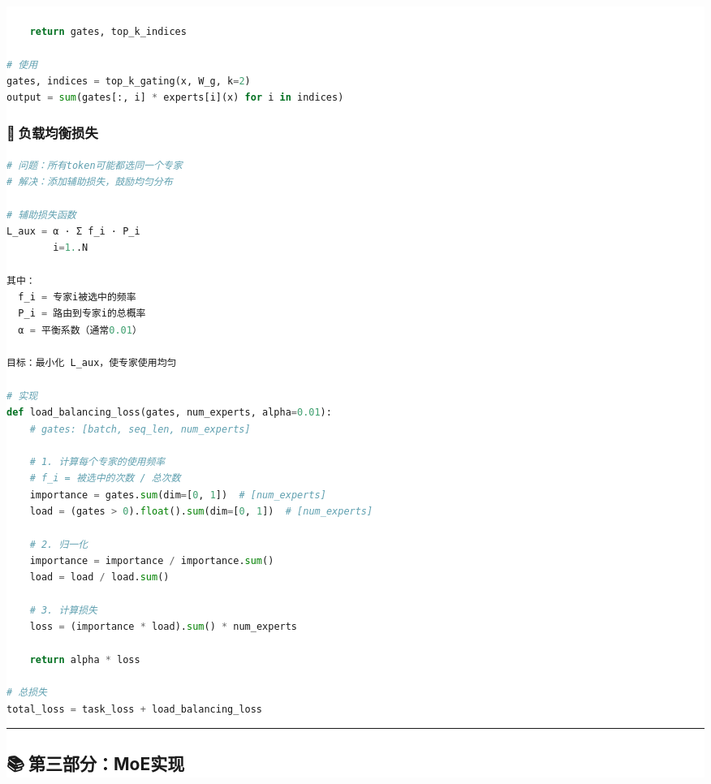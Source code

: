 ```python
    
    return gates, top_k_indices

# 使用
gates, indices = top_k_gating(x, W_g, k=2)
output = sum(gates[:, i] * experts[i](x) for i in indices)
```

### 🎯 负载均衡损失

```python
# 问题：所有token可能都选同一个专家
# 解决：添加辅助损失，鼓励均匀分布

# 辅助损失函数
L_aux = α · Σ f_i · P_i
        i=1..N

其中：
  f_i = 专家i被选中的频率
  P_i = 路由到专家i的总概率
  α = 平衡系数（通常0.01）

目标：最小化 L_aux，使专家使用均匀

# 实现
def load_balancing_loss(gates, num_experts, alpha=0.01):
    # gates: [batch, seq_len, num_experts]
    
    # 1. 计算每个专家的使用频率
    # f_i = 被选中的次数 / 总次数
    importance = gates.sum(dim=[0, 1])  # [num_experts]
    load = (gates > 0).float().sum(dim=[0, 1])  # [num_experts]
    
    # 2. 归一化
    importance = importance / importance.sum()
    load = load / load.sum()
    
    # 3. 计算损失
    loss = (importance * load).sum() * num_experts
    
    return alpha * loss

# 总损失
total_loss = task_loss + load_balancing_loss
```

---

## 📚 第三部分：MoE实现
